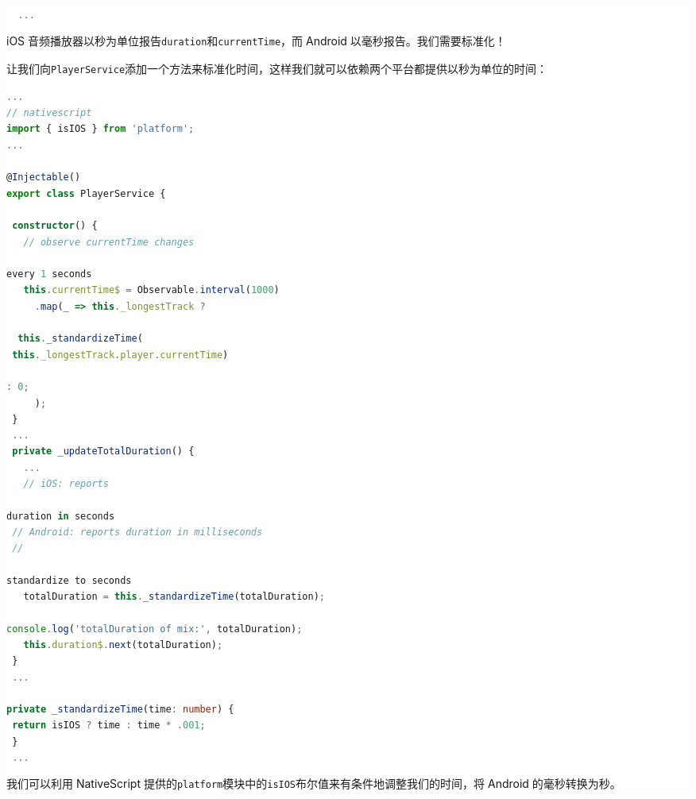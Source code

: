 ```ts
  ...
```

iOS 音频播放器以秒为单位报告`duration`和`currentTime`，而 Android 以毫秒报告。我们需要标准化！

让我们向`PlayerService`添加一个方法来标准化时间，这样我们就可以依赖两个平台都提供以秒为单位的时间：

```ts
...
// nativescript
import { isIOS } from 'platform';
...

@Injectable()
export class PlayerService {

 constructor() {
   // observe currentTime changes 

every 1 seconds
   this.currentTime$ = Observable.interval(1000)
     .map(_ => this._longestTrack ?

  this._standardizeTime(
 this._longestTrack.player.currentTime)

: 0;
     );
 }
 ...
 private _updateTotalDuration() {
   ...
   // iOS: reports 

duration in seconds
 // Android: reports duration in milliseconds
 // 

standardize to seconds
   totalDuration = this._standardizeTime(totalDuration);

console.log('totalDuration of mix:', totalDuration);
   this.duration$.next(totalDuration);
 }
 ...

private _standardizeTime(time: number) {
 return isIOS ? time : time * .001;
 }
 ...
```

我们可以利用 NativeScript 提供的`platform`模块中的`isIOS`布尔值来有条件地调整我们的时间，将 Android 的毫秒转换为秒。
